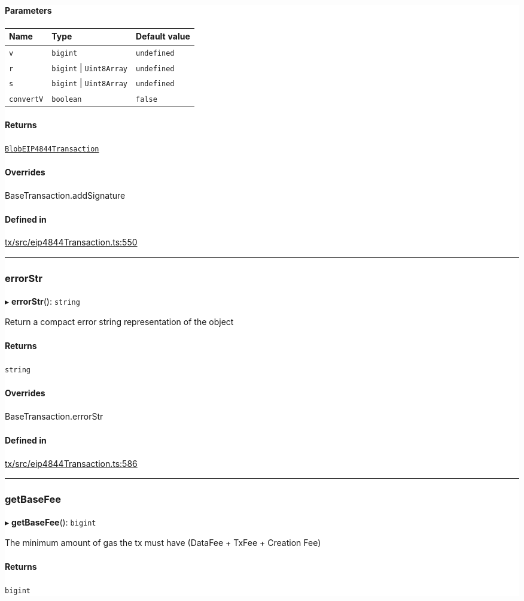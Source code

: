 #### Parameters

| Name | Type | Default value |
| :------ | :------ | :------ |
| `v` | `bigint` | `undefined` |
| `r` | `bigint` \| `Uint8Array` | `undefined` |
| `s` | `bigint` \| `Uint8Array` | `undefined` |
| `convertV` | `boolean` | `false` |

#### Returns

[`BlobEIP4844Transaction`](BlobEIP4844Transaction.md)

#### Overrides

BaseTransaction.addSignature

#### Defined in

[tx/src/eip4844Transaction.ts:550](https://github.com/ethereumjs/ethereumjs-monorepo/blob/master/packages/tx/src/eip4844Transaction.ts#L550)

___

### errorStr

▸ **errorStr**(): `string`

Return a compact error string representation of the object

#### Returns

`string`

#### Overrides

BaseTransaction.errorStr

#### Defined in

[tx/src/eip4844Transaction.ts:586](https://github.com/ethereumjs/ethereumjs-monorepo/blob/master/packages/tx/src/eip4844Transaction.ts#L586)

___

### getBaseFee

▸ **getBaseFee**(): `bigint`

The minimum amount of gas the tx must have (DataFee + TxFee + Creation Fee)

#### Returns

`bigint`
